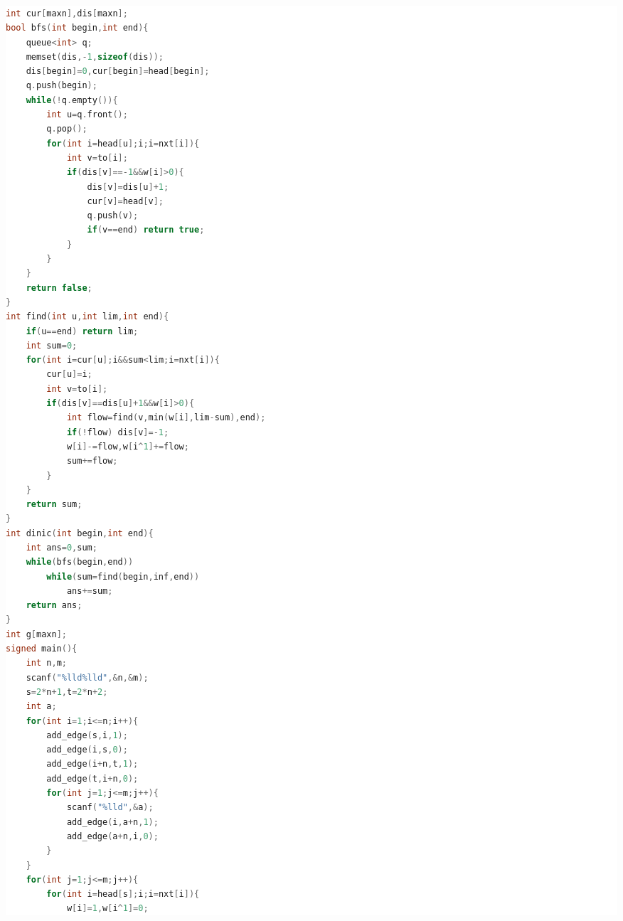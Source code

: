 ```cpp
int cur[maxn],dis[maxn];
bool bfs(int begin,int end){
	queue<int> q;
	memset(dis,-1,sizeof(dis));
	dis[begin]=0,cur[begin]=head[begin];
	q.push(begin);
	while(!q.empty()){
		int u=q.front();
		q.pop();
		for(int i=head[u];i;i=nxt[i]){
			int v=to[i];
			if(dis[v]==-1&&w[i]>0){
				dis[v]=dis[u]+1;
				cur[v]=head[v];
				q.push(v);
				if(v==end) return true;
			} 
		}
	}
	return false;
}
int find(int u,int lim,int end){
	if(u==end) return lim;
	int sum=0;
	for(int i=cur[u];i&&sum<lim;i=nxt[i]){
		cur[u]=i;
		int v=to[i];
		if(dis[v]==dis[u]+1&&w[i]>0){
			int flow=find(v,min(w[i],lim-sum),end);
			if(!flow) dis[v]=-1;
			w[i]-=flow,w[i^1]+=flow;
			sum+=flow;
		}
	}
	return sum;
}
int dinic(int begin,int end){
	int ans=0,sum;
	while(bfs(begin,end))
		while(sum=find(begin,inf,end))
			ans+=sum;
	return ans;
}
int g[maxn];
signed main(){
	int n,m;
	scanf("%lld%lld",&n,&m);
	s=2*n+1,t=2*n+2;
	int a;
	for(int i=1;i<=n;i++){
		add_edge(s,i,1);
		add_edge(i,s,0);
		add_edge(i+n,t,1);
		add_edge(t,i+n,0);
		for(int j=1;j<=m;j++){
			scanf("%lld",&a);
			add_edge(i,a+n,1);
			add_edge(a+n,i,0);
		}
	} 
	for(int j=1;j<=m;j++){
		for(int i=head[s];i;i=nxt[i]){
			w[i]=1,w[i^1]=0;
```
